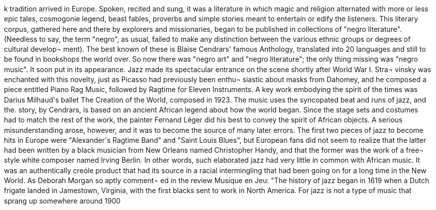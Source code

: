 k tradition arrived in Europe. Spoken, recited
and sung, it was a literature in which
magic and religion alternated with more
or less epic tales, cosmogonie legend,
beast fables, proverbs and simple stories
meant to entertain or edify the listeners.
This literary corpus, gathered here and
there by explorers and missionaries, began
to be published in collections of "negro
literature". (Needless to say, the term
"negro", as usual, failed to make any
distinction between the various ethnic
groups or degrees of cultural develop¬
ment). The best known of these is Blaise
Cendrars' famous Anthology, translated
into 20 languages and still to be found in
bookshops the world over.
So now there was "negro art" and
"negro literature"; the only thing missing
was "negro music". It soon put in its
appearance.
Jazz made its spectacular entrance on
the scene shortly after World War I. Stra¬
vinsky was enchanted with this novelty,
just as Picasso had previously been enthu¬
siastic about masks from Dahomey, and
he composed a piece entitled Piano Rag
Music, followed by Ragtime for Eleven
Instruments.
A key work embodying the spirit of the
times was Darius Milhaud's ballet The
Creation of the World, composed in 1923.
The music uses the syncopated beat and
runs of jazz, and the. story, by Cendrars, is
based on an ancient African legend about
how the world began. Since the stage
sets and costumes had to match the rest
of the work, the painter Fernand Léger did
his best to convey the spirit of African
objects.
A serious misunderstanding arose,
however, and it was to become the source
of many later errors. The first two pieces
of jazz to become hits in Europe were
"Alexander's Ragtime Band" and "Saint
Louis Blues", but European fans did not
seem to realize that the latter had been
written by a black musician from New
Orleans named Christopher Handy, and
that the former was the work of a free¬
style white composer named Irving Berlin.
In other words, such elaborated jazz had
very little in common with African music.
It was an authentically creóle product that
had its source in a racial intermingling that
had been going on for a long time in the
New World.
As Deborah Morgan so aptly comment¬
ed in the review Musique en Jeu: "The
history of jazz began in 1619 when a Dutch
frigate landed in Jamestown, Virginia, with
the first blacks sent to work in North
America. For jazz is not a type of music
that sprang up somewhere around 1900
